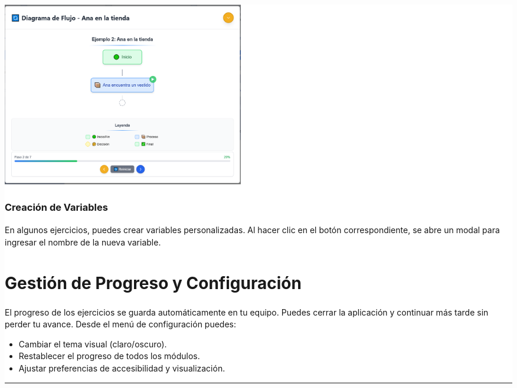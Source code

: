   <img src="img-documentacion/image-1754499205206.png" alt="Mensaje de error al validar ejercicio" width="400"/>
</div>


### Creación de Variables

En algunos ejercicios, puedes crear variables personalizadas. Al hacer clic en el botón correspondiente, se abre un modal para ingresar el nombre de la nueva variable.




# Gestión de Progreso y Configuración

El progreso de los ejercicios se guarda automáticamente en tu equipo. Puedes cerrar la aplicación y continuar más tarde sin perder tu avance. Desde el menú de configuración puedes:

- Cambiar el tema visual (claro/oscuro).
- Restablecer el progreso de todos los módulos.
- Ajustar preferencias de accesibilidad y visualización.

---